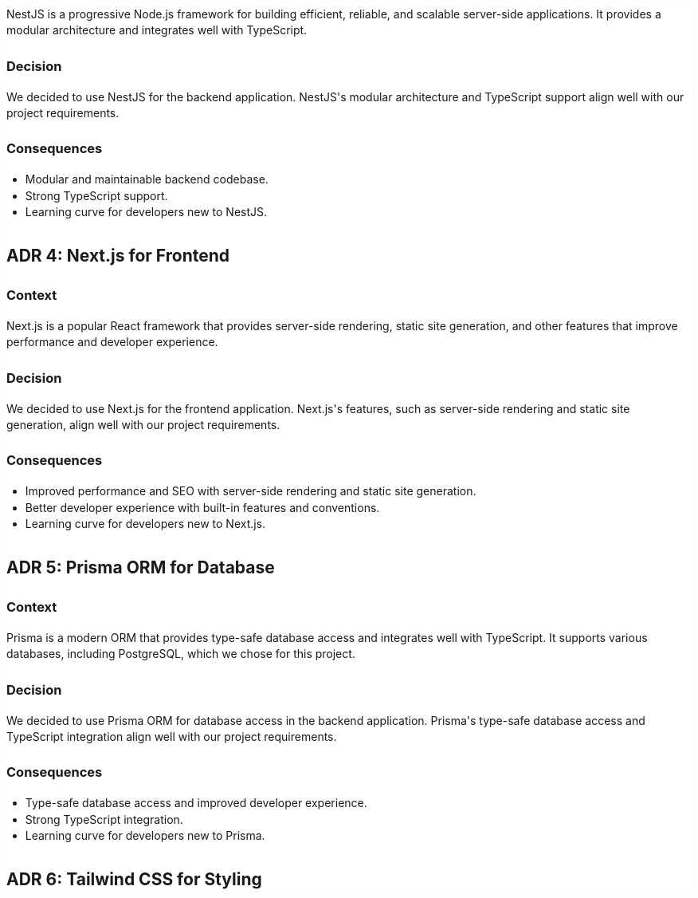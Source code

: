 NestJS is a progressive Node.js framework for building efficient, reliable, and scalable server-side applications. It provides a modular architecture and integrates well with TypeScript.

### Decision

We decided to use NestJS for the backend application. NestJS's modular architecture and TypeScript support align well with our project requirements.

### Consequences

- Modular and maintainable backend codebase.
- Strong TypeScript support.
- Learning curve for developers new to NestJS.

## ADR 4: Next.js for Frontend

### Context

Next.js is a popular React framework that provides server-side rendering, static site generation, and other features that improve performance and developer experience.

### Decision

We decided to use Next.js for the frontend application. Next.js's features, such as server-side rendering and static site generation, align well with our project requirements.

### Consequences

- Improved performance and SEO with server-side rendering and static site generation.
- Better developer experience with built-in features and conventions.
- Learning curve for developers new to Next.js.

## ADR 5: Prisma ORM for Database

### Context

Prisma is a modern ORM that provides type-safe database access and integrates well with TypeScript. It supports various databases, including PostgreSQL, which we chose for this project.

### Decision

We decided to use Prisma ORM for database access in the backend application. Prisma's type-safe database access and TypeScript integration align well with our project requirements.

### Consequences

- Type-safe database access and improved developer experience.
- Strong TypeScript integration.
- Learning curve for developers new to Prisma.

## ADR 6: Tailwind CSS for Styling
